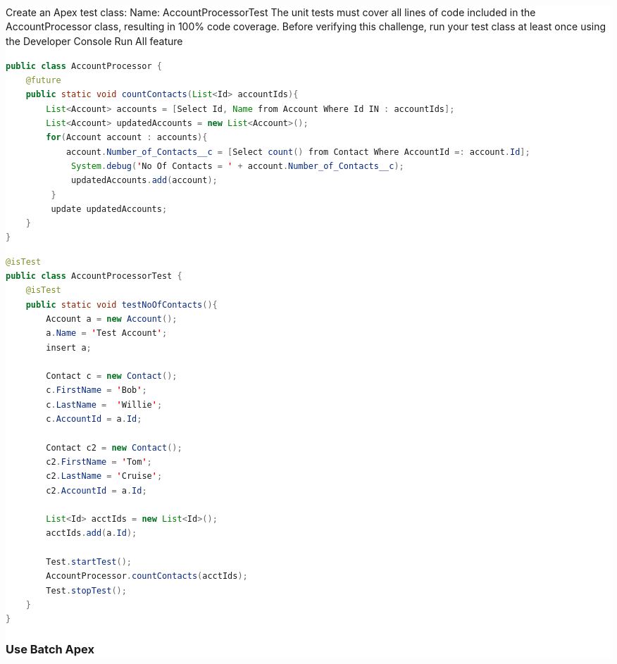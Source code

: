 Create an Apex test class:
Name: AccountProcessorTest
The unit tests must cover all lines of code included in the AccountProcessor class, resulting in 100% code coverage.
Before verifying this challenge, run your test class at least once using the Developer Console Run All feature

```Java
public class AccountProcessor {
	@future
    public static void countContacts(List<Id> accountIds){
        List<Account> accounts = [Select Id, Name from Account Where Id IN : accountIds];
        List<Account> updatedAccounts = new List<Account>();
        for(Account account : accounts){
            account.Number_of_Contacts__c = [Select count() from Contact Where AccountId =: account.Id];
             System.debug('No Of Contacts = ' + account.Number_of_Contacts__c);
             updatedAccounts.add(account);
         }
         update updatedAccounts;
    }
}
```
```Java
@isTest
public class AccountProcessorTest {
    @isTest
    public static void testNoOfContacts(){
        Account a = new Account();
        a.Name = 'Test Account';
        insert a;

        Contact c = new Contact();
        c.FirstName = 'Bob';
        c.LastName =  'Willie';
        c.AccountId = a.Id;
        
        Contact c2 = new Contact();
        c2.FirstName = 'Tom';
        c2.LastName = 'Cruise';
        c2.AccountId = a.Id;
        
        List<Id> acctIds = new List<Id>();
        acctIds.add(a.Id);
        
        Test.startTest();
        AccountProcessor.countContacts(acctIds);
        Test.stopTest();
    }
}
```

### Use Batch Apex
